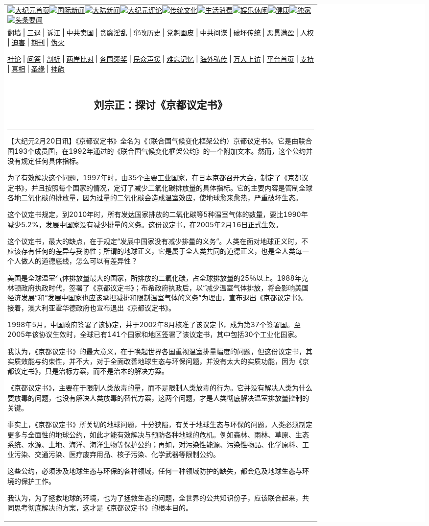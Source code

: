 <a name="1" id="1" target="_blank"></a><span id="1"></span>
<table align=center border="0"><tr><td colspan="2" VALIGN=TOP><a href="https://github.com/19920513/djy/blob/master/gb/nf1351518.md#1"><img src="https://raw.githubusercontent.com/19920513/www/master/t/djy/1.jpg" title="大纪元首页" alt="大纪元首页"></a><a href="https://github.com/19920513/djy/blob/master/gb/n24hr.md#1"><img src="https://raw.githubusercontent.com/19920513/www/master/t/djy/3.jpg" title="国际新闻" alt="国际新闻"></a><a href="https://github.com/19920513/djy/blob/master/gb/nsc413.md#1"><img src="https://raw.githubusercontent.com/19920513/www/master/t/djy/4.jpg" title="大陆新闻" alt="大陆新闻"></a><a href="https://github.com/19920513/djy/blob/master/gb/news392.md#1"><img src="https://raw.githubusercontent.com/19920513/www/master/t/djy/5.jpg" title="大纪元评论" alt="大纪元评论"></a><a href="https://github.com/19920513/djy/blob/master/gb/news2007.md#1"><img src="https://raw.githubusercontent.com/19920513/www/master/t/djy/6.jpg" title="传统文化" alt="传统文化"></a><a href="https://github.com/19920513/djy/blob/master/gb/news2008.md#1"><img src="https://raw.githubusercontent.com/19920513/www/master/t/djy/7.jpg" title="生活消费" alt="生活消费"></a><a href="https://github.com/19920513/djy/blob/master/gb/ncyule.md#1"><img src="https://raw.githubusercontent.com/19920513/www/master/t/djy/8.jpg" title="娱乐休闲" alt="娱乐休闲"></a><a href="https://github.com/19920513/djy/blob/master/gb/nsc1002.md#1"><img src="https://raw.githubusercontent.com/19920513/www/master/t/djy/9.jpg" title="健康" alt="健康"></a><a href="https://github.com/19920513/djy/blob/master/gb/nf6092.md#1"><img src="https://raw.githubusercontent.com/19920513/www/master/t/djy/10a.jpg" title="独家" alt="独家"></a><a href="https://github.com/19920513/djy/blob/master/gb/nf4514.md#1"><img src="https://raw.githubusercontent.com/19920513/www/master/t/djy/12a.jpg" title="头条要闻" alt="头条要闻"></a></td></tr>
<tr><td colspan="2" VALIGN=TOP><a target="_blank" href="https://github.com/19920513/www/blob/master/README.md?zsrh#1">翻墙</a> | <a target="_blank" href="https://github.com/19920513/djy/blob/master/gb/nf5657.md#1">三退</a> | <a target="_blank" href="https://github.com/19920513/djy/blob/master/gb/nf6124.md#1">诉江</a> | <a target="_blank" href="https://github.com/19920513/djy/blob/master/gb/nf1176117.md#1">中共卖国</a> | <a target="_blank" href="https://github.com/19920513/djy/blob/master/gb/nf5773.md#1">贪腐淫乱</a> | <a target="_blank" href="https://github.com/19920513/djy/blob/master/gb/nf1176115.md#1">窜改历史</a> | <a target="_blank" href="https://github.com/19920513/djy/blob/master/gb/nf1176107.md#1">党魁画皮</a> | <a target="_blank" href="https://github.com/19920513/djy/blob/master/gb/nf1320400.md#1">中共间谍</a> | <a target="_blank" href="https://github.com/19920513/djy/blob/master/gb/nf1176114.md#1">破坏传统</a> | <a target="_blank" href="https://github.com/19920513/ntdtv/blob/master/gb/prog447_1.md#1">恶贯满盈</a> | <a target="_blank" href="https://github.com/19920513/djy/blob/master/gb/ncid278.md#1">人权</a> | <a target="_blank" href="https://github.com/19920513/djy/blob/master/gb/nf1176111.md#1">迫害</a> | <a target="_blank" href="https://gitlab.com/szzdlab/mh-qikan/blob/master/README.md#1">期刊</a> | <a target="_blank" href="https://github.com/19920513/djy/blob/master/gb/nf5562.md#1">伪火</a></p><p><a target="_blank" href="https://github.com/19920513/djy/blob/master/gb/9p.md#1">社论</a> | <a target="_blank" href="https://github.com/19920513/djy/blob/master/gb/nf4378.md#1">问答</a> | <a target="_blank" href="https://github.com/19920513/djy/blob/master/gb/nf5792.md#1">剖析</a> | <a target="_blank" href="https://github.com/19920513/djy/blob/master/gb/nf5735.md#1">两岸比对</a> | <a target="_blank" href="https://github.com/19920513/djy/blob/master/gb/nf6119.md#1">各国褒奖</a> | <a target="_blank" href="https://github.com/19920513/djy/blob/master/gb/nf6120.md#1">民众声援</a> | <a target="_blank" href="https://github.com/19920513/djy/blob/master/gb/nf1188594.md#1">难忘记忆</a> | <a target="_blank" href="https://github.com/19920513/djy/blob/master/gb/nf3180.md#1">海外弘传</a> | <a target="_blank" href="https://github.com/19920513/djy/blob/master/gb/nf5410.md#1">万人上访</a> | <a target="_blank" href="https://github.com/19920513/www/blob/master/README.md?zsrh#1">平台首页</a> | <a target="_blank" href="https://github.com/19920513/djy/blob/master/gb/nf4386.md#1">支持</a> | <a target="_blank" href="https://github.com/19920513/djy/blob/master/gb/nf4389.md#1">真相</a> | <a target="_blank" href="https://github.com/19920513/djy/blob/master/gb/nf5790.md#1">圣缘</a> | <a target="_blank" href="https://github.com/19920513/djy/blob/master/gb/nf4786.md#1">神韵</a></td></tr>
<tr><td VALIGN=TOP width="626"><h2 align=center>刘宗正：探讨《京都议定书》</h2>

<h6></h6>
<hr>
	<p>【大纪元2月20日讯】《京都议定书》全名为《（联合国气候变化框架公约）京都议定书》。它是由联合国193个成员国，在1992年通过的《联合国气候变化框架公约》的一个附加文本。然而，这个公约并没有规定任何具体指标。</p>
<p>为了有效解决这个问题，1997年时，由35个主要工业国家，在日本京都召开大会，制定了《京都议定书》，并且按照每个国家的情况，定订了减少二氧化碳排放量的具体指标。它的主要内容是管制全球各地二氧化碳的排放量，因为过量的二氧化碳会造成温室效应，使地球愈来愈热，严重破坏生态。</p>
<p>这个议定书规定，到2010年时，所有发达国家排放的二氧化碳等5种温室气体的数量，要比1990年减少5.2%，发展中国家没有减少排量的义务。这份议定书，在2005年2月16日正式生效。</p>
<p>这个议定书，最大的缺点，在于规定“发展中国家没有减少排量的义务”。人类在面对地球正义时，不应该存有任何的差异与妥协性；所谓的地球正义，它是属于全人类共同的道德正义，也是全人类每一个人做人的道德底线，怎么可以有差异性？</p>
<p>美国是全球温室气体排放量最大的国家，所排放的二氧化碳，占全球排放量的25％以上。1988年克林顿政府执政时代，签署了《京都议定书》；布希政府执政后，以“减少温室气体排放，将会影响美国经济发展”和“发展中国家也应该承担减排和限制温室气体的义务”为理由，宣布退出《京都议定书》。接着，澳大利亚霍华德政府也宣布退出《京都议定书》。</p>
<p>1998年5月，中国政府签署了该协定，并于2002年8月核准了该议定书，成为第37个签署国。至2005年该协议生效时，全球已有141个国家和地区签署了该议定书，其中包括30个工业化国家。</p>
<p>我认为，《京都议定书》的最大意义，在于唤起世界各国重视温室排量幅度的问题，但这份议定书，其实质效能与约束性，并不大，对于全面改善地球生态与环保问题，并没有太大的实质功能，因为《京都议定书》，只是治标方案，而不是治本的解决方案。</p>
<p>《京都议定书》，主要在于限制人类放毒的量，而不是限制人类放毒的行为。它并没有解决人类为什么要放毒的问题，也没有解决人类放毒的替代方案，这两个问题，才是人类彻底解决温室排放量控制的关键。</p>
<p>事实上，《京都议定书》所关切的地球问题，十分狭隘，有关于地球生态与环保的问题，人类必须制定更多与全面性的地球公约，如此才能有效解决与预防各种地球的危机。例如森林、雨林、草原、生态系统、水源、土地、海洋、海洋生物等保护公约；再如，对污染性能源、污染性物品、化学原料、工业污染、交通污染、医疗废弃用品、核子污染、化学武器等限制公约。</p>
<p>这些公约，必须涉及地球生态与环保的各种领域，任何一种领域防护的缺失，都会危及地球生态与环境的保护工作。</p>
<p>我认为，为了拯救地球的环境，也为了拯救生态的问题，全世界的公共知识份子，应该联合起来，共同思考彻底解决的方案，这才是《京都议定书》的根本目的。</p>